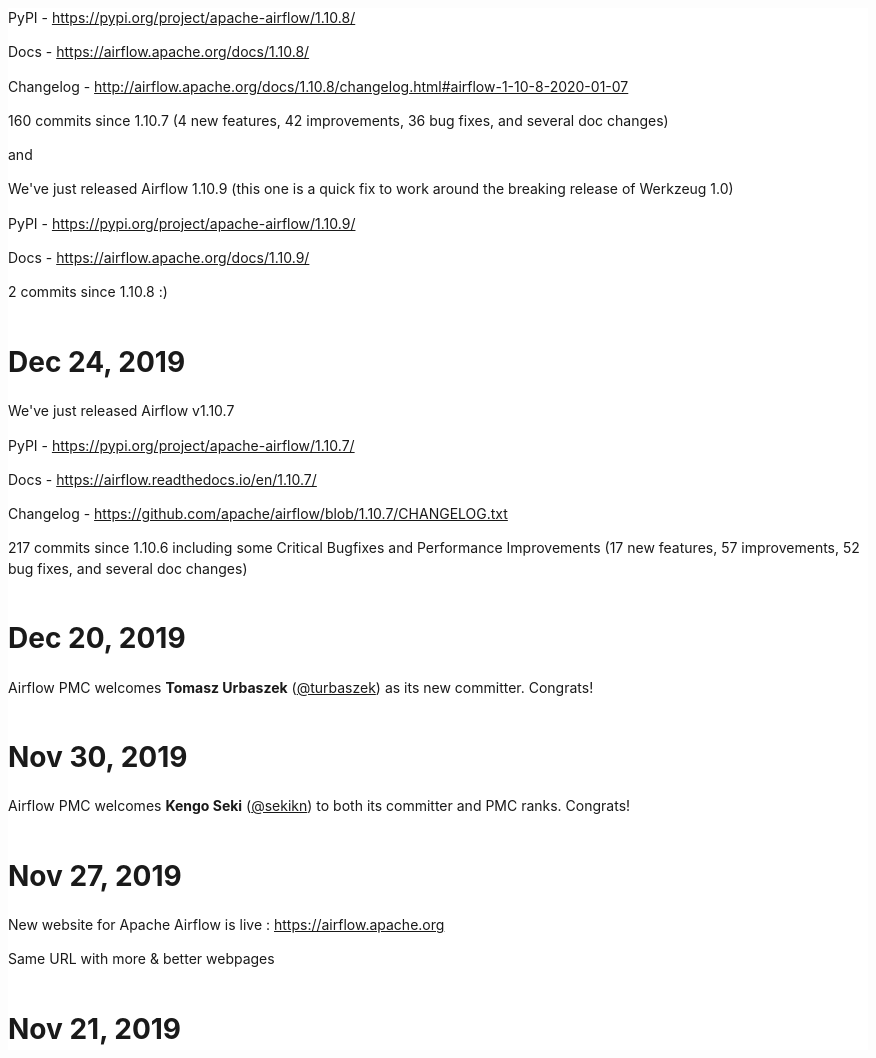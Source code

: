 PyPI - https://pypi.org/project/apache-airflow/1.10.8/

Docs - https://airflow.apache.org/docs/1.10.8/

Changelog - http://airflow.apache.org/docs/1.10.8/changelog.html#airflow-1-10-8-2020-01-07

160 commits since 1.10.7 (4 new features, 42 improvements, 36 bug fixes, and several doc changes)


and


We've just released Airflow 1.10.9 (this one is a quick fix to work around the breaking release of Werkzeug 1.0)

PyPI - https://pypi.org/project/apache-airflow/1.10.9/

Docs - https://airflow.apache.org/docs/1.10.9/

2 commits since 1.10.8 :)


#  Dec 24, 2019

We've just released Airflow v1.10.7

PyPI - https://pypi.org/project/apache-airflow/1.10.7/

Docs - https://airflow.readthedocs.io/en/1.10.7/

Changelog - https://github.com/apache/airflow/blob/1.10.7/CHANGELOG.txt

217 commits since 1.10.6 including some Critical Bugfixes and Performance Improvements (17 new features, 57 improvements, 52 bug fixes, and several doc changes)


# Dec 20, 2019

Airflow PMC welcomes **Tomasz Urbaszek** ([@turbaszek](https://github.com/turbaszek)) as its new committer. Congrats!


# Nov 30, 2019

Airflow PMC welcomes **Kengo Seki** ([@sekikn](https://github.com/sekikn)) to both its committer and PMC ranks. Congrats!


# Nov 27, 2019

New website for Apache Airflow is live  : https://airflow.apache.org

Same URL with more & better webpages


# Nov 21, 2019
